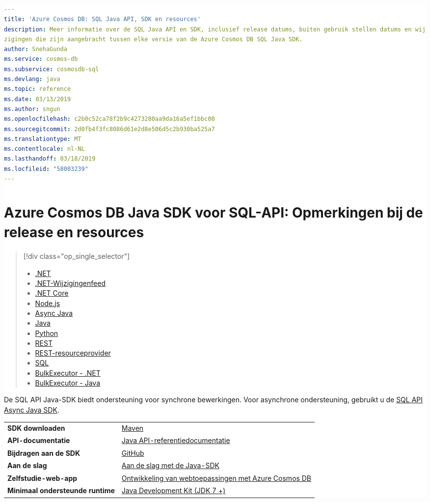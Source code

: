 ```yaml
---
title: 'Azure Cosmos DB: SQL Java API, SDK en resources'
description: Meer informatie over de SQL Java API en SDK, inclusief release datums, buiten gebruik stellen datums en wijzigingen die zijn aangebracht tussen elke versie van de Azure Cosmos DB SQL Java SDK.
author: SnehaGunda
ms.service: cosmos-db
ms.subservice: cosmosdb-sql
ms.devlang: java
ms.topic: reference
ms.date: 03/13/2019
ms.author: sngun
ms.openlocfilehash: c2b0c52ca78f2b9c4273280aa9da16a5ef1bbc00
ms.sourcegitcommit: 2d0fb4f3fc8086d61e2d8e506d5c2b930ba525a7
ms.translationtype: MT
ms.contentlocale: nl-NL
ms.lasthandoff: 03/18/2019
ms.locfileid: "58003239"
---
```

# <a name="azure-cosmos-db-java-sdk-for-sql-api-release-notes-and-resources"></a>Azure Cosmos DB Java SDK voor SQL-API: Opmerkingen bij de release en resources
> [!div class="op_single_selector"]
> * [.NET](sql-api-sdk-dotnet.md)
> * [.NET-Wijzigingenfeed](sql-api-sdk-dotnet-changefeed.md)
> * [.NET Core](sql-api-sdk-dotnet-core.md)
> * [Node.js](sql-api-sdk-node.md)
> * [Async Java](sql-api-sdk-async-java.md)
> * [Java](sql-api-sdk-java.md)
> * [Python](sql-api-sdk-python.md)
> * [REST](https://docs.microsoft.com/rest/api/cosmos-db/)
> * [REST-resourceprovider](https://docs.microsoft.com/rest/api/cosmos-db-resource-provider/)
> * [SQL](sql-api-query-reference.md)
> * [BulkExecutor - .NET](sql-api-sdk-bulk-executor-dot-net.md)
> * [BulkExecutor - Java](sql-api-sdk-bulk-executor-java.md)

De SQL API Java-SDK biedt ondersteuning voor synchrone bewerkingen. Voor asynchrone ondersteuning, gebruikt u de [SQL API Async Java SDK](sql-api-sdk-async-java.md). 

| |  |
|---|---|
|**SDK downloaden**|[Maven](https://search.maven.org/#search%7Cgav%7C1%7Cg%3A%22com.microsoft.azure%22%20AND%20a%3A%22azure-documentdb%22)|
|**API-documentatie**|[Java API-referentiedocumentatie](/java/api/com.microsoft.azure.documentdb)|
|**Bijdragen aan de SDK**|[GitHub](https://github.com/Azure/azure-documentdb-java/)|
|**Aan de slag**|[Aan de slag met de Java-SDK](sql-api-java-get-started.md)|
|**Zelfstudie-web-app**|[Ontwikkeling van webtoepassingen met Azure Cosmos DB](sql-api-java-application.md)|
|**Minimaal ondersteunde runtime**|[Java Development Kit (JDK 7 +)](https://aka.ms/azure-jdks)|
